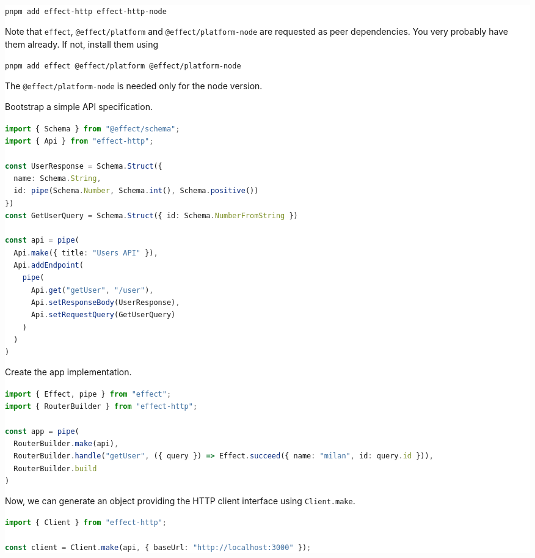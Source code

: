 ```bash
pnpm add effect-http effect-http-node
```

Note that `effect`, `@effect/platform` and `@effect/platform-node` are requested as peer dependencies.
You very probably have them already. If not, install them using

```bash
pnpm add effect @effect/platform @effect/platform-node
```

The `@effect/platform-node` is needed only for the node version.

Bootstrap a simple API specification.

```typescript
import { Schema } from "@effect/schema";
import { Api } from "effect-http";

const UserResponse = Schema.Struct({
  name: Schema.String,
  id: pipe(Schema.Number, Schema.int(), Schema.positive())
})
const GetUserQuery = Schema.Struct({ id: Schema.NumberFromString })

const api = pipe(
  Api.make({ title: "Users API" }),
  Api.addEndpoint(
    pipe(
      Api.get("getUser", "/user"),
      Api.setResponseBody(UserResponse),
      Api.setRequestQuery(GetUserQuery)
    )
  )
)
```

Create the app implementation.

```typescript
import { Effect, pipe } from "effect";
import { RouterBuilder } from "effect-http";

const app = pipe(
  RouterBuilder.make(api),
  RouterBuilder.handle("getUser", ({ query }) => Effect.succeed({ name: "milan", id: query.id })),
  RouterBuilder.build
)
```

Now, we can generate an object providing the HTTP client interface using `Client.make`.

```typescript
import { Client } from "effect-http";

const client = Client.make(api, { baseUrl: "http://localhost:3000" });
```
